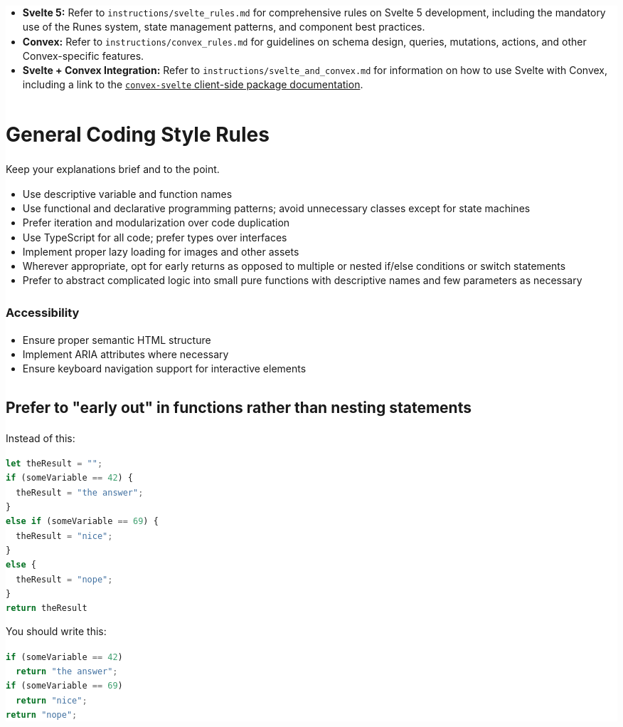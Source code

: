 - **Svelte 5:** Refer to `instructions/svelte_rules.md` for comprehensive rules on Svelte 5 development, including the mandatory use of the Runes system, state management patterns, and component best practices.
- **Convex:** Refer to `instructions/convex_rules.md` for guidelines on schema design, queries, mutations, actions, and other Convex-specific features.
- **Svelte + Convex Integration:** Refer to `instructions/svelte_and_convex.md` for information on how to use Svelte with Convex, including a link to the [`convex-svelte` client-side package documentation](https://www.npmjs.com/package/convex-svelte).

# General Coding Style Rules

Keep your explanations brief and to the point.

- Use descriptive variable and function names
- Use functional and declarative programming patterns; avoid unnecessary classes except for state machines
- Prefer iteration and modularization over code duplication
- Use TypeScript for all code; prefer types over interfaces
- Implement proper lazy loading for images and other assets
- Wherever appropriate, opt for early returns as opposed to multiple or nested if/else conditions or switch statements
- Prefer to abstract complicated logic into small pure functions with descriptive names and few parameters as necessary

### Accessibility

- Ensure proper semantic HTML structure
- Implement ARIA attributes where necessary
- Ensure keyboard navigation support for interactive elements

## Prefer to "early out" in functions rather than nesting statements

Instead of this:

```ts
let theResult = "";
if (someVariable == 42) {
  theResult = "the answer";
}
else if (someVariable == 69) {
  theResult = "nice";
}
else {
  theResult = "nope";
}
return theResult
```

You should write this:

```ts
if (someVariable == 42) 
  return "the answer";
if (someVariable == 69) 
  return "nice";
return "nope";
```
